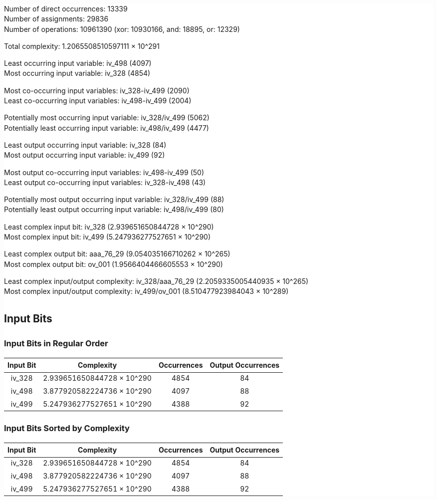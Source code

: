 Number of direct occurrences: 13339  
Number of assignments: 29836  
Number of operations: 10961390
(xor: 10930166,
and: 18895,
or: 12329)

Total complexity: 1.2065508510597111 × 10^291

Least occurring input variable: iv_498 (4097)  
Most occurring input variable: iv_328 (4854)

Most co-occurring input variables: iv_328-iv_499 (2090)  
Least co-occurring input variables: iv_498-iv_499 (2004)

Potentially most occurring input variable: iv_328/iv_499 (5062)  
Potentially least occurring input variable: iv_498/iv_499 (4477)

Least output occurring input variable: iv_328 (84)  
Most output occurring input variable: iv_499 (92)

Most output co-occurring input variables: iv_498-iv_499 (50)  
Least output co-occurring input variables: iv_328-iv_498 (43)

Potentially most output occurring input variable: iv_328/iv_499 (88)  
Potentially least output occurring input variable: iv_498/iv_499 (80)

Least complex input bit: iv_328 (2.939651650844728 × 10^290)  
Most complex input bit: iv_499 (5.247936277527651 × 10^290)

Least complex output bit: aaa_76_29 (9.054035166710262 × 10^265)  
Most complex output bit: ov_001 (1.9566404466605553 × 10^290)

Least complex input/output complexity: iv_328/aaa_76_29 (2.2059335005440935 × 10^265)  
Most complex input/output complexity: iv_499/ov_001 (8.510477923984043 × 10^289)

## Input Bits

### Input Bits in Regular Order

| Input Bit | Complexity | Occurrences | Output Occurrences |
|:---------:|:----------:|:-----------:|:------------------:|
| iv_328 | 2.939651650844728 × 10^290 | 4854 | 84 |
| iv_498 | 3.877920582224736 × 10^290 | 4097 | 88 |
| iv_499 | 5.247936277527651 × 10^290 | 4388 | 92 |

### Input Bits Sorted by Complexity

| Input Bit | Complexity | Occurrences | Output Occurrences |
|:---------:|:----------:|:-----------:|:------------------:|
| iv_328 | 2.939651650844728 × 10^290 | 4854 | 84 |
| iv_498 | 3.877920582224736 × 10^290 | 4097 | 88 |
| iv_499 | 5.247936277527651 × 10^290 | 4388 | 92 |
